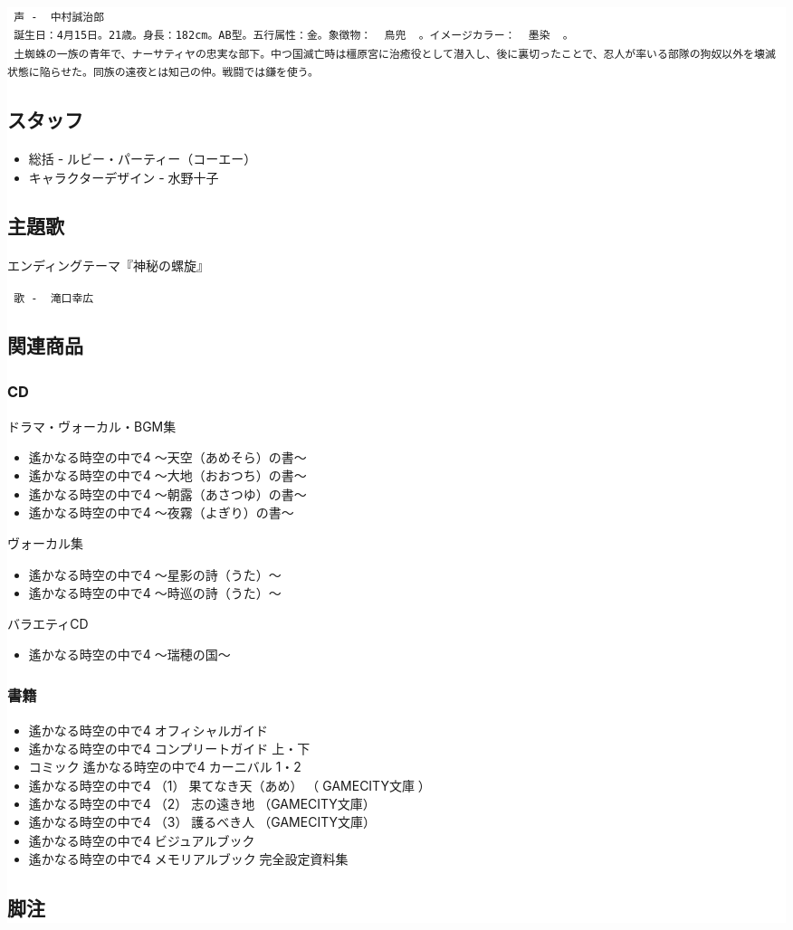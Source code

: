      声 -  中村誠治郎 
     誕生日：4月15日。21歳。身長：182cm。AB型。五行属性：金。象徴物：  鳥兜  。イメージカラー：  墨染  。 
     土蜘蛛の一族の青年で、ナーサティヤの忠実な部下。中つ国滅亡時は橿原宮に治癒役として潜入し、後に裏切ったことで、忍人が率いる部隊の狗奴以外を壊滅状態に陥らせた。同族の遠夜とは知己の仲。戦闘では鎌を使う。 

##  スタッフ



  * 総括 - ルビー・パーティー（コーエー） 
  * キャラクターデザイン -  水野十子 

##  主題歌



エンディングテーマ『神秘の螺旋』

     歌 -  滝口幸広 

##  関連商品



###  CD



ドラマ・ヴォーカル・BGM集

  * 遙かなる時空の中で4 〜天空（あめそら）の書〜 
  * 遙かなる時空の中で4 〜大地（おおつち）の書〜 
  * 遙かなる時空の中で4 〜朝露（あさつゆ）の書〜 
  * 遙かなる時空の中で4 〜夜霧（よぎり）の書〜 

ヴォーカル集

  * 遙かなる時空の中で4 〜星影の詩（うた）〜 
  * 遙かなる時空の中で4 〜時巡の詩（うた）〜 

バラエティCD

  * 遙かなる時空の中で4 〜瑞穂の国〜 

###  書籍



  * 遙かなる時空の中で4 オフィシャルガイド 
  * 遙かなる時空の中で4 コンプリートガイド 上・下 
  * コミック 遙かなる時空の中で4 カーニバル 1・2 
  * 遙かなる時空の中で4 （1） 果てなき天（あめ） （  GAMECITY文庫  ） 
  * 遙かなる時空の中で4 （2） 志の遠き地 （GAMECITY文庫） 
  * 遙かなる時空の中で4 （3） 護るべき人 （GAMECITY文庫） 
  * 遙かなる時空の中で4 ビジュアルブック 
  * 遙かなる時空の中で4 メモリアルブック 完全設定資料集 

##  脚注
